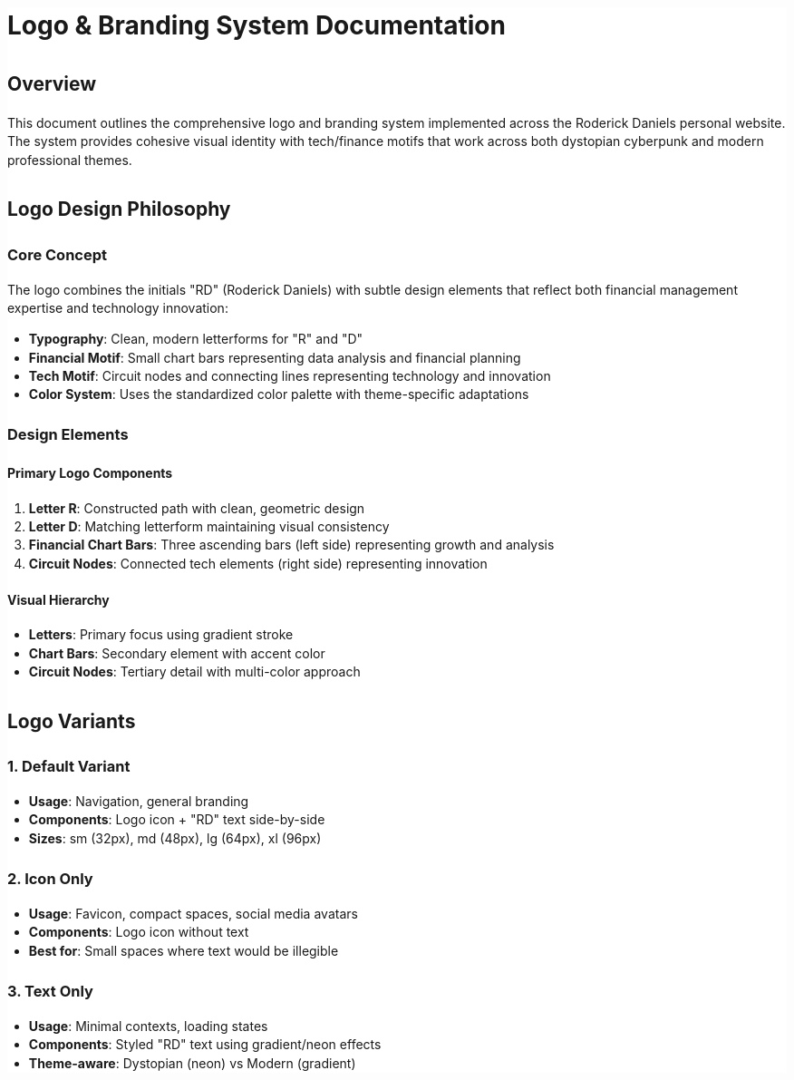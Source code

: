 # Logo & Branding System Documentation

## Overview

This document outlines the comprehensive logo and branding system implemented across the Roderick Daniels personal website. The system provides cohesive visual identity with tech/finance motifs that work across both dystopian cyberpunk and modern professional themes.

## Logo Design Philosophy

### Core Concept
The logo combines the initials "RD" (Roderick Daniels) with subtle design elements that reflect both financial management expertise and technology innovation:

- **Typography**: Clean, modern letterforms for "R" and "D"
- **Financial Motif**: Small chart bars representing data analysis and financial planning
- **Tech Motif**: Circuit nodes and connecting lines representing technology and innovation
- **Color System**: Uses the standardized color palette with theme-specific adaptations

### Design Elements

#### Primary Logo Components
1. **Letter R**: Constructed path with clean, geometric design
2. **Letter D**: Matching letterform maintaining visual consistency
3. **Financial Chart Bars**: Three ascending bars (left side) representing growth and analysis
4. **Circuit Nodes**: Connected tech elements (right side) representing innovation

#### Visual Hierarchy
- **Letters**: Primary focus using gradient stroke
- **Chart Bars**: Secondary element with accent color
- **Circuit Nodes**: Tertiary detail with multi-color approach

## Logo Variants

### 1. Default Variant
- **Usage**: Navigation, general branding
- **Components**: Logo icon + "RD" text side-by-side
- **Sizes**: sm (32px), md (48px), lg (64px), xl (96px)

### 2. Icon Only
- **Usage**: Favicon, compact spaces, social media avatars
- **Components**: Logo icon without text
- **Best for**: Small spaces where text would be illegible

### 3. Text Only
- **Usage**: Minimal contexts, loading states
- **Components**: Styled "RD" text using gradient/neon effects
- **Theme-aware**: Dystopian (neon) vs Modern (gradient)
